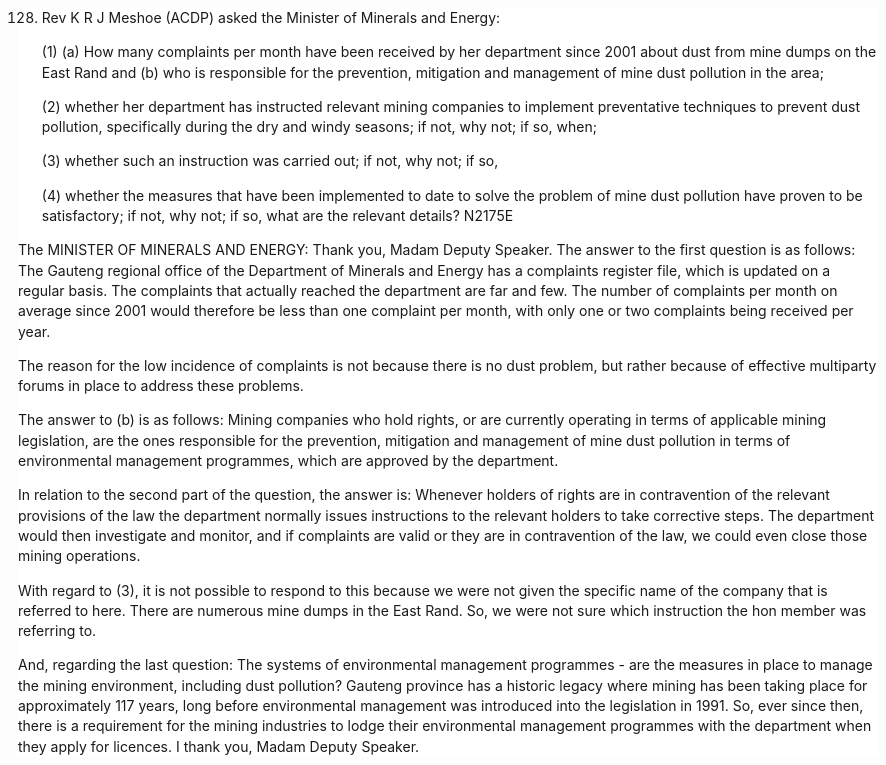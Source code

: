 128.  Rev K R J Meshoe (ACDP) asked the Minister of Minerals and Energy:

       (1)  (a) How many complaints per month have been received by her
           department since 2001 about dust from mine dumps on the East
           Rand and (b) who is responsible for the prevention, mitigation
           and management of mine dust pollution in the area;

       (2)  whether her department has instructed relevant mining companies
           to implement preventative techniques to prevent dust pollution,
           specifically during the dry and windy seasons; if not, why not;
           if so, when;

       (3)  whether such an instruction was carried out; if not, why not; if
           so,

       (4)  whether the measures that have been implemented to date to solve
           the problem of mine dust pollution have proven to be
           satisfactory; if not, why not; if so, what are the relevant
           details?                                     N2175E


The MINISTER OF MINERALS AND ENERGY: Thank you, Madam Deputy Speaker. The
answer to the first question is as follows: The Gauteng regional office of
the Department of Minerals and Energy has a complaints register file, which
is updated on a regular basis. The complaints that actually reached the
department are far and few. The number of complaints per month on average
since 2001 would therefore be less than one complaint per month, with only
one or two complaints being received per year.

The reason for the low incidence of complaints is not because there is no
dust problem, but rather because of effective multiparty forums in place to
address these problems.

The answer to (b) is as follows: Mining companies who hold rights, or are
currently operating in terms of applicable mining legislation, are the ones
responsible for the prevention, mitigation and management of mine dust
pollution in terms of environmental management programmes, which are
approved by the department.

In relation to the second part of the question, the answer is: Whenever
holders of rights are in contravention of the relevant provisions of the
law the department normally issues instructions to the relevant holders to
take corrective steps. The department would then investigate and monitor,
and if complaints are valid or they are in contravention of the law, we
could even close those mining operations.

With regard to (3), it is not possible to respond to this because we were
not given the specific name of the company that is referred to here. There
are numerous mine dumps in the East Rand. So, we were not sure which
instruction the hon member was referring to.

And, regarding the last question: The systems of environmental management
programmes - are the measures in place to manage the mining environment,
including dust pollution? Gauteng province has a historic legacy where
mining has been taking place for approximately 117 years, long before
environmental management was introduced into the legislation in 1991. So,
ever since then, there is a requirement for the mining industries to lodge
their environmental management programmes with the department when they
apply for licences. I thank you, Madam Deputy Speaker.
